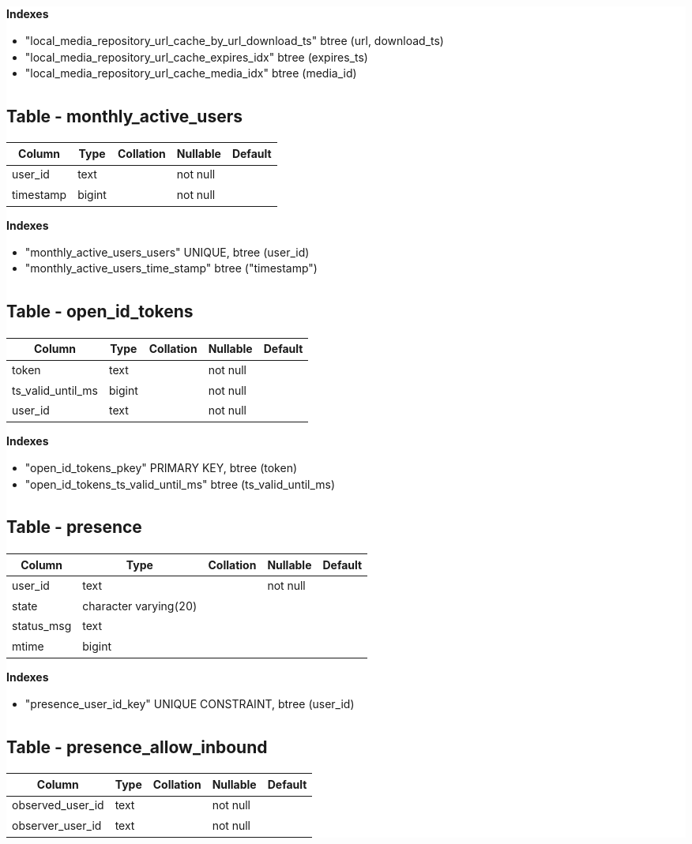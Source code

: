 **Indexes**
* "local_media_repository_url_cache_by_url_download_ts" btree (url, download_ts)
* "local_media_repository_url_cache_expires_idx" btree (expires_ts)
* "local_media_repository_url_cache_media_idx" btree (media_id)


## Table - monthly_active_users
|  Column   |  Type  | Collation | Nullable | Default |
|-----------|--------|-----------|----------|---------|
| user_id   | text   |           | not null | |
| timestamp | bigint |           | not null | |

**Indexes**
* "monthly_active_users_users" UNIQUE, btree (user_id)
* "monthly_active_users_time_stamp" btree ("timestamp")


## Table - open_id_tokens
|      Column       |  Type  | Collation | Nullable | Default |
|-------------------|--------|-----------|----------|---------|
| token             | text   |           | not null | |
| ts_valid_until_ms | bigint |           | not null | |
| user_id           | text   |           | not null | |

**Indexes**
* "open_id_tokens_pkey" PRIMARY KEY, btree (token)
* "open_id_tokens_ts_valid_until_ms" btree (ts_valid_until_ms)


## Table - presence
|   Column   |         Type          | Collation | Nullable | Default |
|------------|-----------------------|-----------|----------|---------|
| user_id    | text                  |           | not null | |
| state      | character varying(20) |           |          | |
| status_msg | text                  |           |          | |
| mtime      | bigint                |           |          | |

**Indexes**
* "presence_user_id_key" UNIQUE CONSTRAINT, btree (user_id)


## Table - presence_allow_inbound
|      Column      | Type | Collation | Nullable | Default |
|------------------|------|-----------|----------|---------|
| observed_user_id | text |           | not null | |
| observer_user_id | text |           | not null | |

